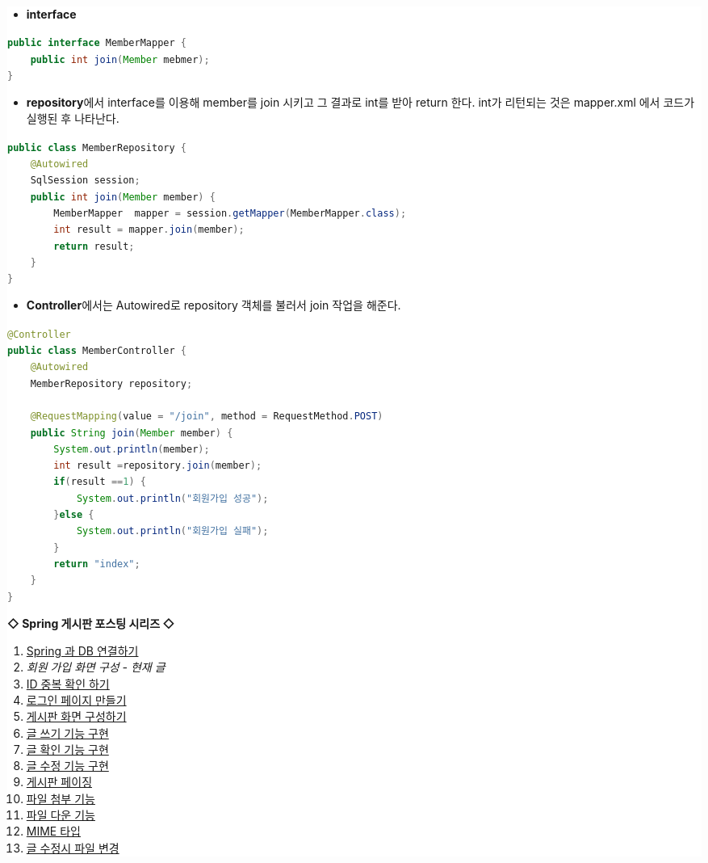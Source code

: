 - **interface**

```java
public interface MemberMapper {
    public int join(Member mebmer);
}
```

- **repository**에서 interface를 이용해 member를 join 시키고 그 결과로 int를 받아 return 한다. int가 리턴되는 것은 mapper.xml 에서 코드가 실행된 후 나타난다.

```java
public class MemberRepository {
    @Autowired
    SqlSession session;
    public int join(Member member) {
        MemberMapper  mapper = session.getMapper(MemberMapper.class);
        int result = mapper.join(member);
        return result;
    }
}
```

- **Controller**에서는 Autowired로 repository 객체를 불러서 join 작업을 해준다. 

```java
@Controller
public class MemberController {
    @Autowired
    MemberRepository repository;

    @RequestMapping(value = "/join", method = RequestMethod.POST)
    public String join(Member member) {
        System.out.println(member);
        int result =repository.join(member);
        if(result ==1) {
            System.out.println("회원가입 성공");
        }else {
            System.out.println("회원가입 실패");
        }
        return "index";
    }
}
```

**◇ Spring 게시판 포스팅 시리즈 ◇**

1. [Spring 과 DB 연결하기](https://yejip.com/web/2020-11-24-게시판1/) 
2. *회원 가입 화면 구성 - 현재 글*
3. [ID 중복 확인 하기](https://yejip.com/web/2020-11-26-게시판3/) 
4. [로그인 페이지 만들기](https://yejip.com/web/2020-11-27-게시판4/) 
5. [게시판 화면 구성하기](https://yejip.com/web/2020-11-28-게시판5/) 
6. [글 쓰기 기능 구현](https://yejip.com/web/2020-11-29-게시판6/) 
7. [글 확인 기능 구현](https://yejip.com/web/2020-11-30-게시판7/) 
8. [글 수정 기능 구현](https://yejip.com/web/2020-12-01-게시판8/) 
9. [게시판 페이징](https://yejip.com/web/2020-12-02-게시판9/) 
10. [파일 첨부 기능](https://yejip.com/web/2020-12-03-게시판10/) 
11. [파일 다운 기능](https://yejip.com/web/2020-12-04-게시판11/) 
12. [MIME 타입](https://yejip.com/web/2020-12-06-게시판12/) 
13. [글 수정시 파일 변경](https://yejip.com/web/2020-12-07-게시판13/)